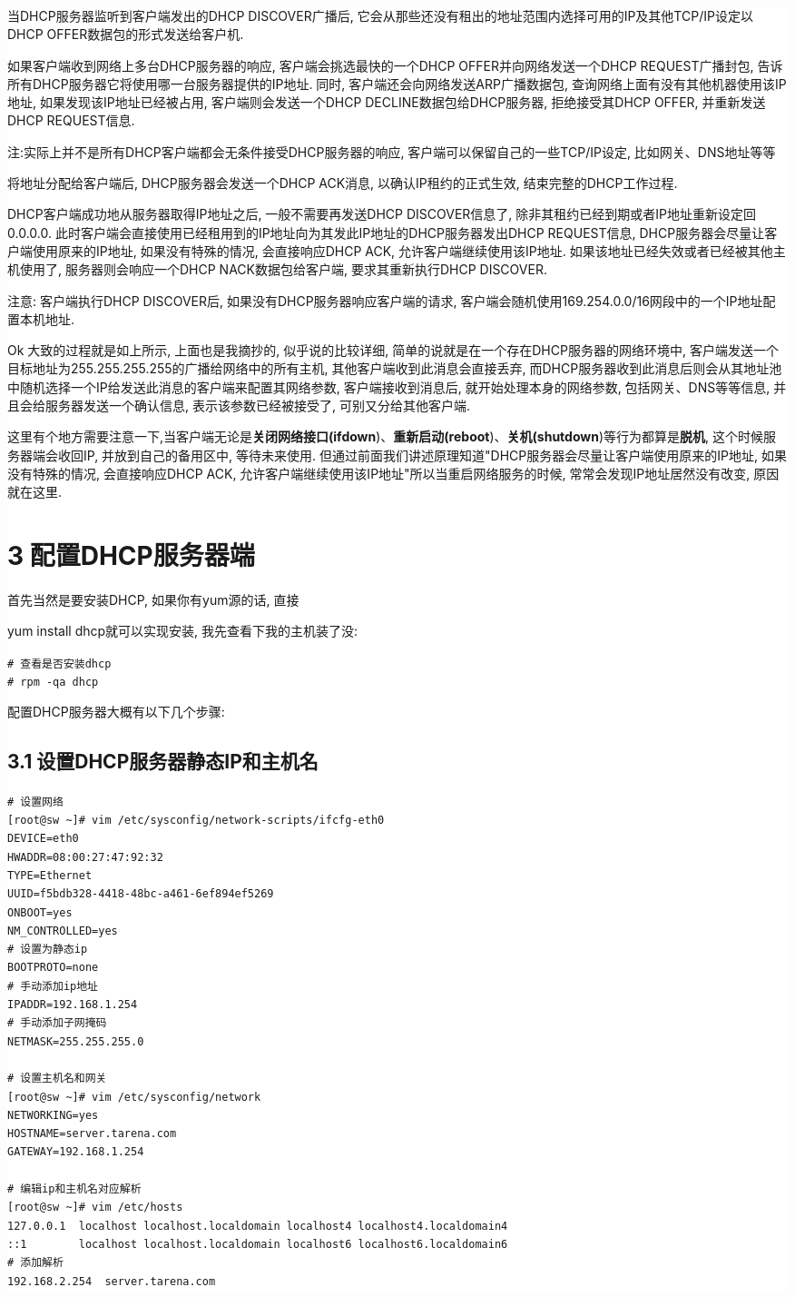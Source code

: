 当DHCP服务器监听到客户端发出的DHCP DISCOVER广播后, 它会从那些还没有租出的地址范围内选择可用的IP及其他TCP/IP设定以DHCP OFFER数据包的形式发送给客户机. 

如果客户端收到网络上多台DHCP服务器的响应, 客户端会挑选最快的一个DHCP OFFER并向网络发送一个DHCP REQUEST广播封包, 告诉所有DHCP服务器它将使用哪一台服务器提供的IP地址. 同时, 客户端还会向网络发送ARP广播数据包, 查询网络上面有没有其他机器使用该IP地址, 如果发现该IP地址已经被占用, 客户端则会发送一个DHCP DECLINE数据包给DHCP服务器, 拒绝接受其DHCP OFFER, 并重新发送DHCP REQUEST信息. 

注:实际上并不是所有DHCP客户端都会无条件接受DHCP服务器的响应, 客户端可以保留自己的一些TCP/IP设定, 比如网关、DNS地址等等

将地址分配给客户端后, DHCP服务器会发送一个DHCP ACK消息, 以确认IP租约的正式生效, 结束完整的DHCP工作过程. 

DHCP客户端成功地从服务器取得IP地址之后, 一般不需要再发送DHCP DISCOVER信息了, 除非其租约已经到期或者IP地址重新设定回0.0.0.0. 此时客户端会直接使用已经租用到的IP地址向为其发此IP地址的DHCP服务器发出DHCP REQUEST信息, DHCP服务器会尽量让客户端使用原来的IP地址, 如果没有特殊的情况, 会直接响应DHCP ACK, 允许客户端继续使用该IP地址. 如果该地址已经失效或者已经被其他主机使用了, 服务器则会响应一个DHCP NACK数据包给客户端, 要求其重新执行DHCP DISCOVER. 

注意: 客户端执行DHCP DISCOVER后, 如果没有DHCP服务器响应客户端的请求, 客户端会随机使用169.254.0.0/16网段中的一个IP地址配置本机地址. 

Ok 大致的过程就是如上所示, 上面也是我摘抄的, 似乎说的比较详细, 简单的说就是在一个存在DHCP服务器的网络环境中, 客户端发送一个目标地址为255.255.255.255的广播给网络中的所有主机, 其他客户端收到此消息会直接丢弃, 而DHCP服务器收到此消息后则会从其地址池中随机选择一个IP给发送此消息的客户端来配置其网络参数, 客户端接收到消息后, 就开始处理本身的网络参数, 包括网关、DNS等等信息, 并且会给服务器发送一个确认信息, 表示该参数已经被接受了, 可别又分给其他客户端. 

这里有个地方需要注意一下,当客户端无论是**关闭网络接口(ifdown**)、**重新启动(reboot**)、**关机(shutdown**)等行为都算是**脱机**, 这个时候服务器端会收回IP, 并放到自己的备用区中, 等待未来使用. 但通过前面我们讲述原理知道"DHCP服务器会尽量让客户端使用原来的IP地址, 如果没有特殊的情况, 会直接响应DHCP ACK, 允许客户端继续使用该IP地址"所以当重启网络服务的时候, 常常会发现IP地址居然没有改变, 原因就在这里. 

# 3 配置DHCP服务器端

首先当然是要安装DHCP, 如果你有yum源的话, 直接

yum install dhcp就可以实现安装, 我先查看下我的主机装了没: 

```
# 查看是否安装dhcp
# rpm -qa dhcp  
```

配置DHCP服务器大概有以下几个步骤: 

## 3.1 设置DHCP服务器静态IP和主机名

```
# 设置网络
[root@sw ~]# vim /etc/sysconfig/network-scripts/ifcfg-eth0  
DEVICE=eth0
HWADDR=08:00:27:47:92:32
TYPE=Ethernet
UUID=f5bdb328-4418-48bc-a461-6ef894ef5269
ONBOOT=yes
NM_CONTROLLED=yes
# 设置为静态ip
BOOTPROTO=none
# 手动添加ip地址
IPADDR=192.168.1.254
# 手动添加子网掩码
NETMASK=255.255.255.0

# 设置主机名和网关
[root@sw ~]# vim /etc/sysconfig/network
NETWORKING=yes
HOSTNAME=server.tarena.com
GATEWAY=192.168.1.254

# 编辑ip和主机名对应解析
[root@sw ~]# vim /etc/hosts
127.0.0.1  localhost localhost.localdomain localhost4 localhost4.localdomain4
::1        localhost localhost.localdomain localhost6 localhost6.localdomain6
# 添加解析
192.168.2.254  server.tarena.com

```